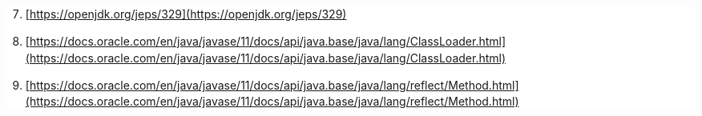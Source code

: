 7. [https://openjdk.org/jeps/329](https://openjdk.org/jeps/329)

8. [https://docs.oracle.com/en/java/javase/11/docs/api/java.base/java/lang/ClassLoader.html](https://docs.oracle.com/en/java/javase/11/docs/api/java.base/java/lang/ClassLoader.html)

9. [https://docs.oracle.com/en/java/javase/11/docs/api/java.base/java/lang/reflect/Method.html](https://docs.oracle.com/en/java/javase/11/docs/api/java.base/java/lang/reflect/Method.html)

